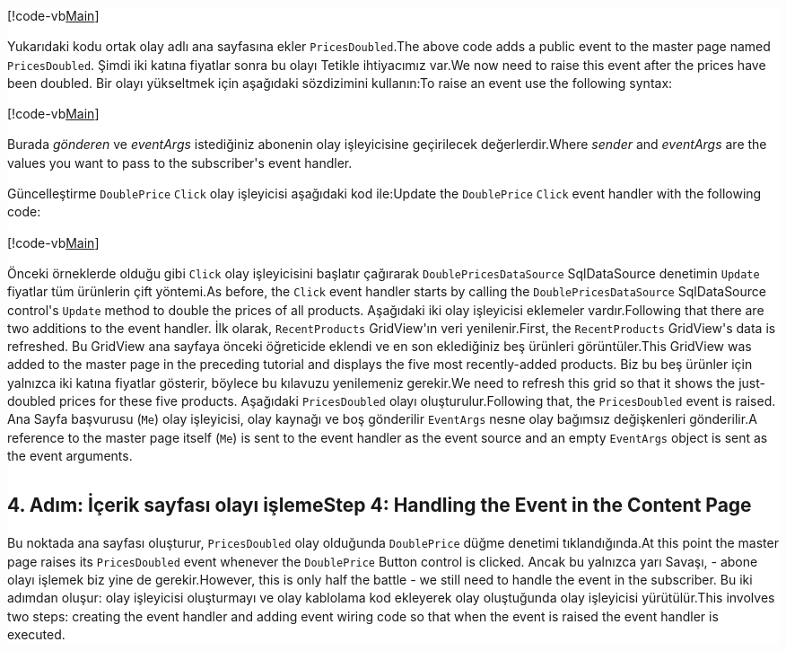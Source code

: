 
[!code-vb[Main](interacting-with-the-content-page-from-the-master-page-vb/samples/sample7.vb)]

<span data-ttu-id="b826e-214">Yukarıdaki kodu ortak olay adlı ana sayfasına ekler `PricesDoubled`.</span><span class="sxs-lookup"><span data-stu-id="b826e-214">The above code adds a public event to the master page named `PricesDoubled`.</span></span> <span data-ttu-id="b826e-215">Şimdi iki katına fiyatlar sonra bu olayı Tetikle ihtiyacımız var.</span><span class="sxs-lookup"><span data-stu-id="b826e-215">We now need to raise this event after the prices have been doubled.</span></span> <span data-ttu-id="b826e-216">Bir olayı yükseltmek için aşağıdaki sözdizimini kullanın:</span><span class="sxs-lookup"><span data-stu-id="b826e-216">To raise an event use the following syntax:</span></span>


[!code-vb[Main](interacting-with-the-content-page-from-the-master-page-vb/samples/sample8.vb)]

<span data-ttu-id="b826e-217">Burada *gönderen* ve *eventArgs* istediğiniz abonenin olay işleyicisine geçirilecek değerlerdir.</span><span class="sxs-lookup"><span data-stu-id="b826e-217">Where *sender* and *eventArgs* are the values you want to pass to the subscriber's event handler.</span></span>

<span data-ttu-id="b826e-218">Güncelleştirme `DoublePrice` `Click` olay işleyicisi aşağıdaki kod ile:</span><span class="sxs-lookup"><span data-stu-id="b826e-218">Update the `DoublePrice` `Click` event handler with the following code:</span></span>


[!code-vb[Main](interacting-with-the-content-page-from-the-master-page-vb/samples/sample9.vb)]

<span data-ttu-id="b826e-219">Önceki örneklerde olduğu gibi `Click` olay işleyicisini başlatır çağırarak `DoublePricesDataSource` SqlDataSource denetimin `Update` fiyatlar tüm ürünlerin çift yöntemi.</span><span class="sxs-lookup"><span data-stu-id="b826e-219">As before, the `Click` event handler starts by calling the `DoublePricesDataSource` SqlDataSource control's `Update` method to double the prices of all products.</span></span> <span data-ttu-id="b826e-220">Aşağıdaki iki olay işleyicisi eklemeler vardır.</span><span class="sxs-lookup"><span data-stu-id="b826e-220">Following that there are two additions to the event handler.</span></span> <span data-ttu-id="b826e-221">İlk olarak, `RecentProducts` GridView'ın veri yenilenir.</span><span class="sxs-lookup"><span data-stu-id="b826e-221">First, the `RecentProducts` GridView's data is refreshed.</span></span> <span data-ttu-id="b826e-222">Bu GridView ana sayfaya önceki öğreticide eklendi ve en son eklediğiniz beş ürünleri görüntüler.</span><span class="sxs-lookup"><span data-stu-id="b826e-222">This GridView was added to the master page in the preceding tutorial and displays the five most recently-added products.</span></span> <span data-ttu-id="b826e-223">Biz bu beş ürünler için yalnızca iki katına fiyatlar gösterir, böylece bu kılavuzu yenilemeniz gerekir.</span><span class="sxs-lookup"><span data-stu-id="b826e-223">We need to refresh this grid so that it shows the just-doubled prices for these five products.</span></span> <span data-ttu-id="b826e-224">Aşağıdaki `PricesDoubled` olayı oluşturulur.</span><span class="sxs-lookup"><span data-stu-id="b826e-224">Following that, the `PricesDoubled` event is raised.</span></span> <span data-ttu-id="b826e-225">Ana Sayfa başvurusu (`Me`) olay işleyicisi, olay kaynağı ve boş gönderilir `EventArgs` nesne olay bağımsız değişkenleri gönderilir.</span><span class="sxs-lookup"><span data-stu-id="b826e-225">A reference to the master page itself (`Me`) is sent to the event handler as the event source and an empty `EventArgs` object is sent as the event arguments.</span></span>

## <a name="step-4-handling-the-event-in-the-content-page"></a><span data-ttu-id="b826e-226">4. Adım: İçerik sayfası olayı işleme</span><span class="sxs-lookup"><span data-stu-id="b826e-226">Step 4: Handling the Event in the Content Page</span></span>

<span data-ttu-id="b826e-227">Bu noktada ana sayfası oluşturur, `PricesDoubled` olay olduğunda `DoublePrice` düğme denetimi tıklandığında.</span><span class="sxs-lookup"><span data-stu-id="b826e-227">At this point the master page raises its `PricesDoubled` event whenever the `DoublePrice` Button control is clicked.</span></span> <span data-ttu-id="b826e-228">Ancak bu yalnızca yarı Savaşı, - abone olayı işlemek biz yine de gerekir.</span><span class="sxs-lookup"><span data-stu-id="b826e-228">However, this is only half the battle - we still need to handle the event in the subscriber.</span></span> <span data-ttu-id="b826e-229">Bu iki adımdan oluşur: olay işleyicisi oluşturmayı ve olay kablolama kod ekleyerek olay oluştuğunda olay işleyicisi yürütülür.</span><span class="sxs-lookup"><span data-stu-id="b826e-229">This involves two steps: creating the event handler and adding event wiring code so that when the event is raised the event handler is executed.</span></span>
